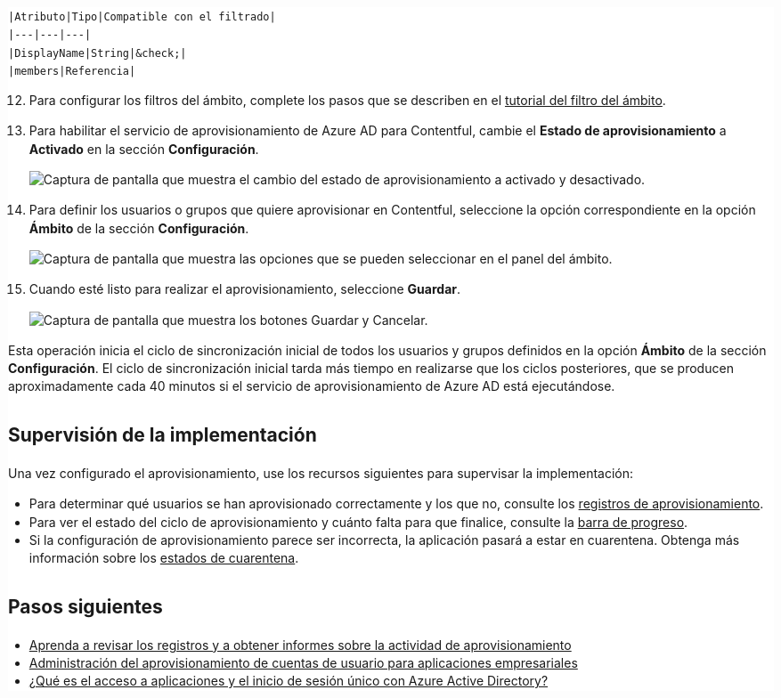     |Atributo|Tipo|Compatible con el filtrado|
    |---|---|---|
    |DisplayName|String|&check;|
    |members|Referencia|

12. Para configurar los filtros del ámbito, complete los pasos que se describen en el [tutorial del filtro del ámbito](../app-provisioning/define-conditional-rules-for-provisioning-user-accounts.md).

13. Para habilitar el servicio de aprovisionamiento de Azure AD para Contentful, cambie el **Estado de aprovisionamiento** a **Activado** en la sección **Configuración**.

    ![Captura de pantalla que muestra el cambio del estado de aprovisionamiento a activado y desactivado.](common/provisioning-toggle-on.png)

14. Para definir los usuarios o grupos que quiere aprovisionar en Contentful, seleccione la opción correspondiente en la opción **Ámbito** de la sección **Configuración**.

    ![Captura de pantalla que muestra las opciones que se pueden seleccionar en el panel del ámbito.](common/provisioning-scope.png)

15. Cuando esté listo para realizar el aprovisionamiento, seleccione **Guardar**.

    ![Captura de pantalla que muestra los botones Guardar y Cancelar.](common/provisioning-configuration-save.png)

Esta operación inicia el ciclo de sincronización inicial de todos los usuarios y grupos definidos en la opción **Ámbito** de la sección **Configuración**. El ciclo de sincronización inicial tarda más tiempo en realizarse que los ciclos posteriores, que se producen aproximadamente cada 40 minutos si el servicio de aprovisionamiento de Azure AD está ejecutándose. 

## <a name="monitor-your-deployment"></a>Supervisión de la implementación

Una vez configurado el aprovisionamiento, use los recursos siguientes para supervisar la implementación:

* Para determinar qué usuarios se han aprovisionado correctamente y los que no, consulte los [registros de aprovisionamiento](../reports-monitoring/concept-provisioning-logs.md).
* Para ver el estado del ciclo de aprovisionamiento y cuánto falta para que finalice, consulte la [barra de progreso](../app-provisioning/application-provisioning-when-will-provisioning-finish-specific-user.md).
* Si la configuración de aprovisionamiento parece ser incorrecta, la aplicación pasará a estar en cuarentena. Obtenga más información sobre los [estados de cuarentena](../app-provisioning/application-provisioning-quarantine-status.md).  

## <a name="next-steps"></a>Pasos siguientes

* [Aprenda a revisar los registros y a obtener informes sobre la actividad de aprovisionamiento](../app-provisioning/check-status-user-account-provisioning.md)
* [Administración del aprovisionamiento de cuentas de usuario para aplicaciones empresariales](../app-provisioning/configure-automatic-user-provisioning-portal.md)
* [¿Qué es el acceso a aplicaciones y el inicio de sesión único con Azure Active Directory?](../manage-apps/what-is-single-sign-on.md)
